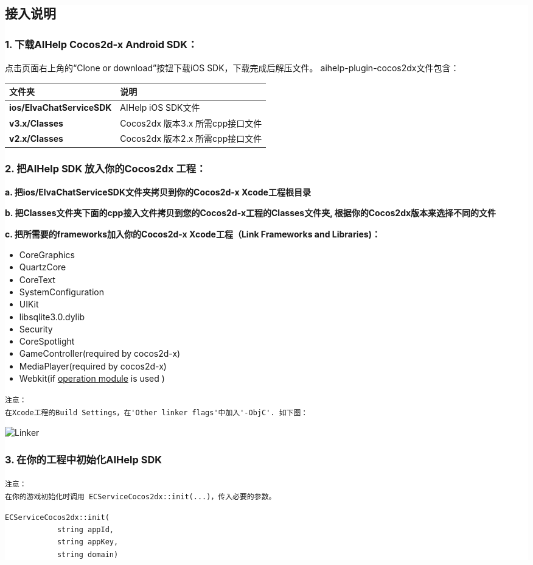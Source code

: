 ## 接入说明
### 1. 下载AIHelp Cocos2d-x Android SDK：
点击页面右上角的“Clone or download”按钮下载iOS SDK，下载完成后解压文件。
aihelp-plugin-cocos2dx文件包含：

| 文件夹 | 说明 |
|:------------- |:---------------|
| **ios/ElvaChatServiceSDK**    | AIHelp iOS SDK文件|
| **v3.x/Classes**      | Cocos2dx 版本3.x 所需cpp接口文件|
| **v2.x/Classes**      | Cocos2dx 版本2.x 所需cpp接口文件| 
### 2. 把AIHelp SDK 放入你的Cocos2dx 工程：
**a. 把ios/ElvaChatServiceSDK文件夹拷贝到你的Cocos2d-x Xcode工程根目录**

**b. 把Classes文件夹下面的cpp接入文件拷贝到您的Cocos2d-x工程的Classes文件夹, 根据你的Cocos2dx版本来选择不同的文件**

**c. 把所需要的frameworks加入你的Cocos2d-x Xcode工程（Link Frameworks and Libraries)：**

- CoreGraphics
- QuartzCore
- CoreText
- SystemConfiguration
- UIKit
- libsqlite3.0.dylib
- Security
- CoreSpotlight
- GameController(required by cocos2d-x)
- MediaPlayer(required by cocos2d-x)
- Webkit(if [operation module](#showElvaOP) is used )

```
注意：
在Xcode工程的Build Settings，在'Other linker flags'中加入'-ObjC'. 如下图：

```

![Linker](https://github.com/AI-HELP/Docs-Screenshots/blob/master/integration-linker-flag.png "Add '-ObjC' Flag")


### 3. 在你的工程中初始化AIHelp SDK

```
注意：
在你的游戏初始化时调用 ECServiceCocos2dx::init(...)，传入必要的参数。
```

```
ECServiceCocos2dx::init(
			string appId,
			string appKey,
			string domain) 
```
	